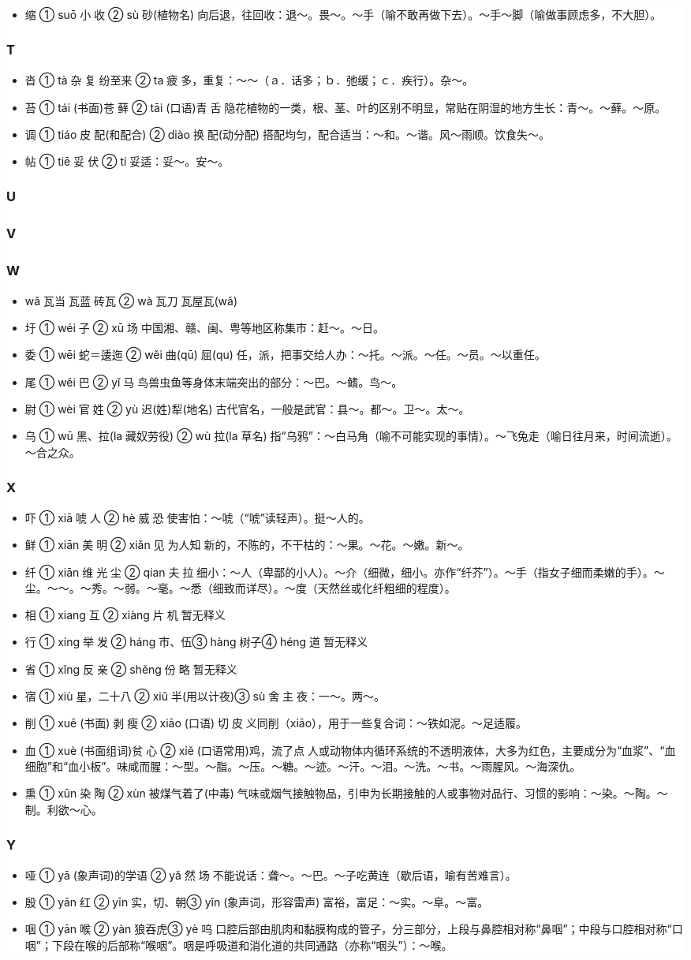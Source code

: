 + 缩 ① suō 小 收 ② sù 砂(植物名) 向后退，往回收：退～。畏～。～手（喻不敢再做下去）。～手～脚（喻做事顾虑多，不大胆）。


<h3><a id="t">T</a></h3>

+ 沓 ① tà 杂 复 纷至来 ② ta 疲 多，重复：～～（ａ．话多；ｂ．弛缓；ｃ．疾行）。杂～。

+ 苔 ① tái (书面)苍 藓 ② tāi (口语)青 舌 隐花植物的一类，根、茎、叶的区别不明显，常贴在阴湿的地方生长：青～。～藓。～原。

+ 调 ① tiáo 皮 配(和配合) ② diào 换 配(动分配) 搭配均匀，配合适当：～和。～谐。风～雨顺。饮食失～。

+ 帖 ① tiē 妥 伏 ② ti 妥适：妥～。安～。


<h3><a id="u">U</a></h3>

<h3><a id="v">V</a></h3>

<h3><a id="w">W</a></h3>

+ wǎ 瓦当 瓦蓝 砖瓦 ② wà 瓦刀 瓦屋瓦(wǎ)

+ 圩 ① wéi 子 ② xū 场 中国湘、赣、闽、粤等地区称集市：赶～。～日。

+ 委 ① wēi 蛇＝逶迤 ② wěi 曲(qū) 屈(qu) 任，派，把事交给人办：～托。～派。～任。～员。～以重任。

+ 尾 ① wěi 巴 ② yǐ 马 鸟兽虫鱼等身体末端突出的部分：～巴。～鳍。鸟～。

+ 尉 ① wèi 官 姓 ② yù 迟(姓)犁(地名) 古代官名，一般是武官：县～。都～。卫～。太～。

+ 乌 ① wū 黑、拉(la 藏奴劳役) ② wù 拉(la 草名) 指“乌鸦”：～白马角（喻不可能实现的事情）。～飞兔走（喻日往月来，时间流逝）。～合之众。


<h3><a id="x">X</a></h3>

+ 吓 ① xiā 唬 人 ② hè 威 恐 使害怕：～唬（“唬”读轻声）。挺～人的。

+ 鲜 ① xiān 美 明 ② xiǎn 见 为人知 新的，不陈的，不干枯的：～果。～花。～嫩。新～。

+ 纤 ① xiān 维 光 尘 ② qian 夫 拉 细小：～人（卑鄙的小人）。～介（细微，细小。亦作“纤芥”）。～手（指女子细而柔嫩的手）。～尘。～～。～秀。～弱。～毫。～悉（细致而详尽）。～度（天然丝或化纤粗细的程度）。

+ 相 ① xiang 互 ② xiàng 片 机 暂无释义

+ 行 ① xíng 举 发 ② háng 市、伍③ hàng 树子④ héng 道 暂无释义

+ 省 ① xǐng 反 亲 ② shěng 份 略 暂无释义

+ 宿 ① xiù 星，二十八 ② xiǔ 半(用以计夜)③ sù 舍 主 夜：一～。两～。

+ 削 ① xuē (书面) 剥 瘦 ② xiāo (口语) 切 皮 义同削（xiāo），用于一些复合词：～铁如泥。～足适履。

+ 血 ① xuè (书面组词)贫 心 ② xiě (口语常用)鸡，流了点 人或动物体内循环系统的不透明液体，大多为红色，主要成分为“血浆”、“血细胞”和“血小板”。味咸而腥：～型。～脂。～压。～糖。～迹。～汗。～泪。～洗。～书。～雨腥风。～海深仇。

+ 熏 ① xūn 染 陶 ② xùn 被煤气着了(中毒) 气味或烟气接触物品，引申为长期接触的人或事物对品行、习惯的影响：～染。～陶。～制。利欲～心。


<h3><a id="y">Y</a></h3>

+ 哑 ① yā (象声词)的学语 ② yǎ 然 场 不能说话：聋～。～巴。～子吃黄连（歇后语，喻有苦难言）。

+ 殷 ① yān 红 ② yīn 实，切、朝③ yǐn (象声词，形容雷声) 富裕，富足：～实。～阜。～富。

+ 咽 ① yān 喉 ② yàn 狼吞虎③ yè 呜 口腔后部由肌肉和黏膜构成的管子，分三部分，上段与鼻腔相对称“鼻咽”；中段与口腔相对称“口咽”；下段在喉的后部称“喉咽”。咽是呼吸道和消化道的共同通路（亦称“咽头”）：～喉。
